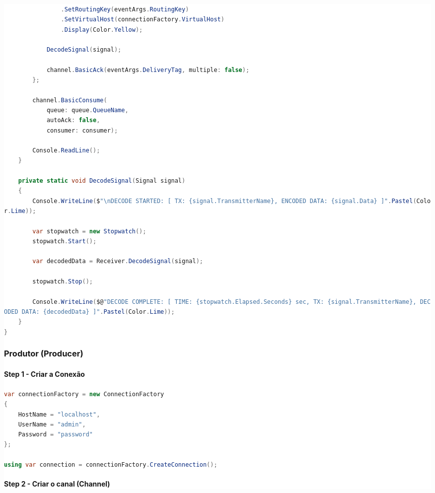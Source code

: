 ```csharp
                .SetRoutingKey(eventArgs.RoutingKey)
                .SetVirtualHost(connectionFactory.VirtualHost)
                .Display(Color.Yellow);

            DecodeSignal(signal);

            channel.BasicAck(eventArgs.DeliveryTag, multiple: false);
        };

        channel.BasicConsume(
            queue: queue.QueueName,
            autoAck: false,
            consumer: consumer);

        Console.ReadLine();
    }

    private static void DecodeSignal(Signal signal)
    {
        Console.WriteLine($"\nDECODE STARTED: [ TX: {signal.TransmitterName}, ENCODED DATA: {signal.Data} ]".Pastel(Color.Lime));

        var stopwatch = new Stopwatch();
        stopwatch.Start();

        var decodedData = Receiver.DecodeSignal(signal);

        stopwatch.Stop();

        Console.WriteLine($@"DECODE COMPLETE: [ TIME: {stopwatch.Elapsed.Seconds} sec, TX: {signal.TransmitterName}, DECODED DATA: {decodedData} ]".Pastel(Color.Lime));
    }
}
```

### Produtor (Producer)

#### Step 1 - Criar a Conexão

```csharp
var connectionFactory = new ConnectionFactory
{
    HostName = "localhost",
    UserName = "admin",
    Password = "password"
};

using var connection = connectionFactory.CreateConnection();
```

#### Step 2 - Criar o canal (Channel)

